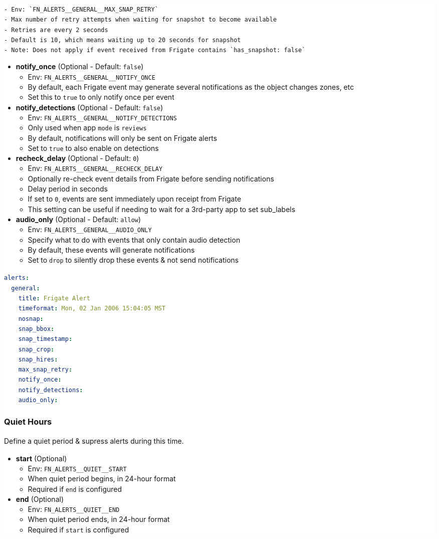     - Env: `FN_ALERTS__GENERAL__MAX_SNAP_RETRY`
    - Max number of retry attempts when waiting for snapshot to become available
    - Retries are every 2 seconds
    - Default is 10, which means waiting up to 20 seconds for snapshot
    - Note: Does not apply if event received from Frigate contains `has_snapshot: false`
- **notify_once** (Optional - Default: `false`)
    - Env: `FN_ALERTS__GENERAL__NOTIFY_ONCE`
    - By default, each Frigate event may generate several notifications as the object changes zones, etc
    - Set this to `true` to only notify once per event
- **notify_detections** (Optional - Default: `false`)
    - Env: `FN_ALERTS__GENERAL__NOTIFY_DETECTIONS`
    - Only used when app `mode` is `reviews`
    - By default, notifications will only be sent on Frigate alerts
    - Set to `true` to also enable on detections
- **recheck_delay** (Optional - Default: `0`)
    - Env: `FN_ALERTS__GENERAL__RECHECK_DELAY`
    - Optionally re-check event details from Frigate before sending notifications
    - Delay period in seconds
    - If set to `0`, events are sent immediately upon receipt from Frigate
    - This setting can be useful if needing to wait for a 3rd-party app to set sub_labels
- **audio_only** (Optional - Default: `allow`)
    - Env: `FN_ALERTS__GENERAL__AUDIO_ONLY`
    - Specify what to do with events that only contain audio detection
    - By default, these events will generate notifications
    - Set to `drop` to silently drop these events & not send notifications

```yaml title="Config File Snippet"
alerts:
  general:
    title: Frigate Alert
    timeformat: Mon, 02 Jan 2006 15:04:05 MST
    nosnap:
    snap_bbox:
    snap_timestamp:
    snap_crop:
    snap_hires:
    max_snap_retry:
    notify_once:
    notify_detections:
    audio_only:
```

### Quiet Hours

Define a quiet period & supress alerts during this time.

- **start** (Optional)
    - Env: `FN_ALERTS__QUIET__START`
    - When quiet period begins, in 24-hour format
    - Required if `end` is configured
- **end** (Optional)
    - Env: `FN_ALERTS__QUIET__END`
    - When quiet period ends, in 24-hour format
    - Required if `start` is configured
